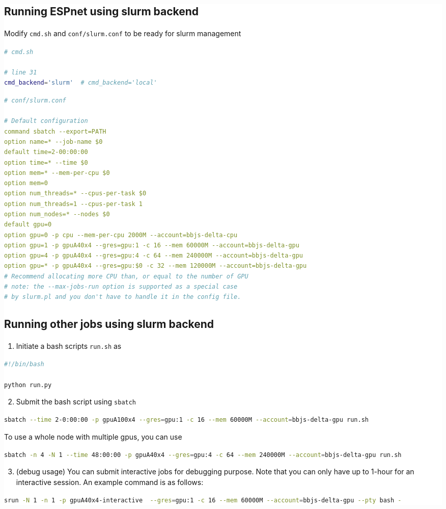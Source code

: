 ## Running ESPnet using slurm backend
Modify `cmd.sh` and `conf/slurm.conf` to be ready for slurm management
   ```bash
   # cmd.sh

   # line 31
   cmd_backend='slurm'  # cmd_backend='local'
   ```
```yaml
# conf/slurm.conf

# Default configuration
command sbatch --export=PATH
option name=* --job-name $0
default time=2-00:00:00
option time=* --time $0
option mem=* --mem-per-cpu $0
option mem=0
option num_threads=* --cpus-per-task $0
option num_threads=1 --cpus-per-task 1
option num_nodes=* --nodes $0
default gpu=0
option gpu=0 -p cpu --mem-per-cpu 2000M --account=bbjs-delta-cpu
option gpu=1 -p gpuA40x4 --gres=gpu:1 -c 16 --mem 60000M --account=bbjs-delta-gpu
option gpu=4 -p gpuA40x4 --gres=gpu:4 -c 64 --mem 240000M --account=bbjs-delta-gpu
option gpu=* -p gpuA40x4 --gres=gpu:$0 -c 32 --mem 120000M --account=bbjs-delta-gpu
# Recommend allocating more CPU than, or equal to the number of GPU
# note: the --max-jobs-run option is supported as a special case
# by slurm.pl and you don't have to handle it in the config file.
```

## Running other jobs using slurm backend
1. Initiate a bash scripts `run.sh` as

```bash
#!/bin/bash

python run.py
```

2. Submit the bash script using `sbatch`

```bash
sbatch --time 2-0:00:00 -p gpuA100x4 --gres=gpu:1 -c 16 --mem 60000M --account=bbjs-delta-gpu run.sh
```

To use a whole node with multiple gpus, you can use
```bash
sbatch -n 4 -N 1 --time 48:00:00 -p gpuA40x4 --gres=gpu:4 -c 64 --mem 240000M --account=bbjs-delta-gpu run.sh
```
3. (debug usage)
You can submit interactive jobs for debugging purpose. Note that you can only have up to 1-hour for an interactive session. An example command is as follows:
```bash
srun -N 1 -n 1 -p gpuA40x4-interactive  --gres=gpu:1 -c 16 --mem 60000M --account=bbjs-delta-gpu --pty bash -
```
